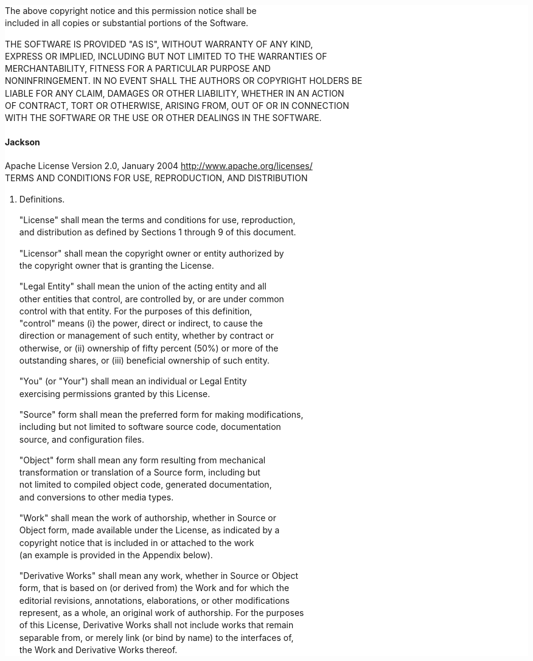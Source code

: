 The  above  copyright  notice  and  this permission  notice  shall  be  
included in all copies or substantial portions of the Software.  

THE  SOFTWARE IS  PROVIDED  "AS  IS", WITHOUT  WARRANTY  OF ANY  KIND,  
EXPRESS OR  IMPLIED, INCLUDING  BUT NOT LIMITED  TO THE  WARRANTIES OF  
MERCHANTABILITY,    FITNESS    FOR    A   PARTICULAR    PURPOSE    AND  
NONINFRINGEMENT. IN NO EVENT SHALL THE AUTHORS OR COPYRIGHT HOLDERS BE  
LIABLE FOR ANY CLAIM, DAMAGES OR OTHER LIABILITY, WHETHER IN AN ACTION  
OF CONTRACT, TORT OR OTHERWISE,  ARISING FROM, OUT OF OR IN CONNECTION  
WITH THE SOFTWARE OR THE USE OR OTHER DEALINGS IN THE SOFTWARE.

#### Jackson

 Apache License Version 2.0, January 2004 http://www.apache.org/licenses/  
TERMS AND CONDITIONS FOR USE, REPRODUCTION, AND DISTRIBUTION  

1. Definitions.  
   
   "License" shall mean the terms and conditions for use, reproduction,  
   and distribution as defined by Sections 1 through 9 of this document.  
   
   "Licensor" shall mean the copyright owner or entity authorized by  
   the copyright owner that is granting the License.  
   
   "Legal Entity" shall mean the union of the acting entity and all  
   other entities that control, are controlled by, or are under common  
   control with that entity. For the purposes of this definition,  
   "control" means (i) the power, direct or indirect, to cause the  
   direction or management of such entity, whether by contract or  
   otherwise, or (ii) ownership of fifty percent (50%) or more of the  
   outstanding shares, or (iii) beneficial ownership of such entity.  
   
   "You" (or "Your") shall mean an individual or Legal Entity  
   exercising permissions granted by this License.  
   
   "Source" form shall mean the preferred form for making modifications,  
   including but not limited to software source code, documentation  
   source, and configuration files.  
   
   "Object" form shall mean any form resulting from mechanical  
   transformation or translation of a Source form, including but  
   not limited to compiled object code, generated documentation,  
   and conversions to other media types.  
   
   "Work" shall mean the work of authorship, whether in Source or  
   Object form, made available under the License, as indicated by a  
   copyright notice that is included in or attached to the work  
   (an example is provided in the Appendix below).  
   
   "Derivative Works" shall mean any work, whether in Source or Object  
   form, that is based on (or derived from) the Work and for which the  
   editorial revisions, annotations, elaborations, or other modifications  
   represent, as a whole, an original work of authorship. For the purposes  
   of this License, Derivative Works shall not include works that remain  
   separable from, or merely link (or bind by name) to the interfaces of,  
   the Work and Derivative Works thereof.  
   